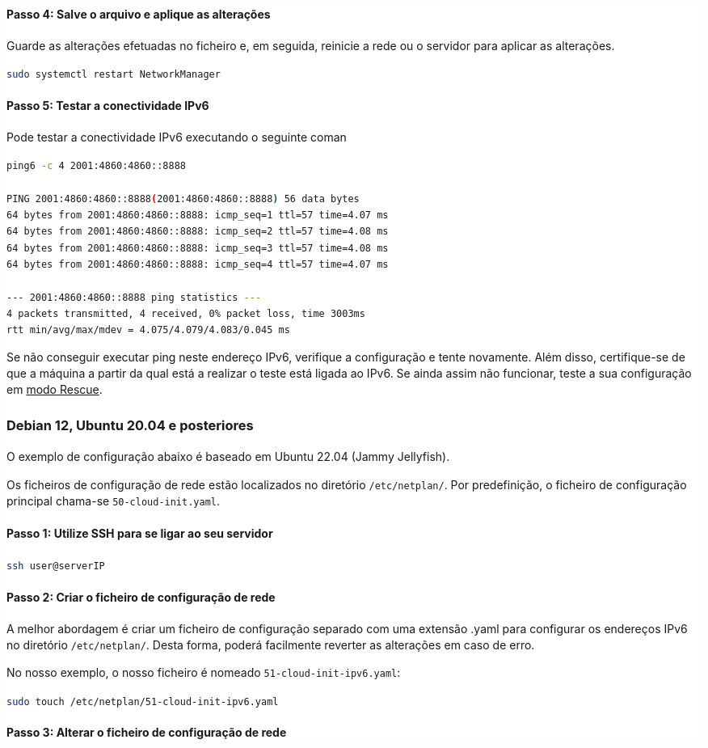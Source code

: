#### Passo 4: Salve o arquivo e aplique as alterações

Guarde as alterações efetuadas no ficheiro e, em seguida, reinicie a rede ou o servidor para aplicar as alterações.

```sh
sudo systemctl restart NetworkManager
```

#### Passo 5: Testar a conectividade IPv6

Pode testar a conectividade IPv6 executando o seguinte coman

```sh
ping6 -c 4 2001:4860:4860::8888

PING 2001:4860:4860::8888(2001:4860:4860::8888) 56 data bytes
64 bytes from 2001:4860:4860::8888: icmp_seq=1 ttl=57 time=4.07 ms
64 bytes from 2001:4860:4860::8888: icmp_seq=2 ttl=57 time=4.08 ms
64 bytes from 2001:4860:4860::8888: icmp_seq=3 ttl=57 time=4.08 ms
64 bytes from 2001:4860:4860::8888: icmp_seq=4 ttl=57 time=4.07 ms

--- 2001:4860:4860::8888 ping statistics ---
4 packets transmitted, 4 received, 0% packet loss, time 3003ms
rtt min/avg/max/mdev = 4.075/4.079/4.083/0.045 ms
```

Se não conseguir executar ping neste endereço IPv6, verifique a configuração e tente novamente. Além disso, certifique-se de que a máquina a partir da qual está a realizar o teste está ligada ao IPv6. Se ainda assim não funcionar, teste a sua configuração em [modo Rescue](/pages/bare_metal_cloud/dedicated_servers/rescue_mode).

### Debian 12, Ubuntu 20.04 e posteriores

O exemplo de configuração abaixo é baseado em Ubuntu 22.04 (Jammy Jellyfish).

Os ficheiros de configuração de rede estão localizados no diretório `/etc/netplan/`. Por predefinição, o ficheiro de configuração principal chama-se `50-cloud-init.yaml`.

#### Passo 1: Utilize SSH para se ligar ao seu servidor

```sh
ssh user@serverIP
```

#### Passo 2: Criar o ficheiro de configuração de rede

A melhor abordagem é criar um ficheiro de configuração separado com uma extensão .yaml para configurar os endereços IPv6 no diretório `/etc/netplan/`. Desta forma, poderá facilmente reverter as alterações em caso de erro.

No nosso exemplo, o nosso ficheiro é nomeado `51-cloud-init-ipv6.yaml`:

```sh
sudo touch /etc/netplan/51-cloud-init-ipv6.yaml
```

#### Passo 3: Alterar o ficheiro de configuração de rede
